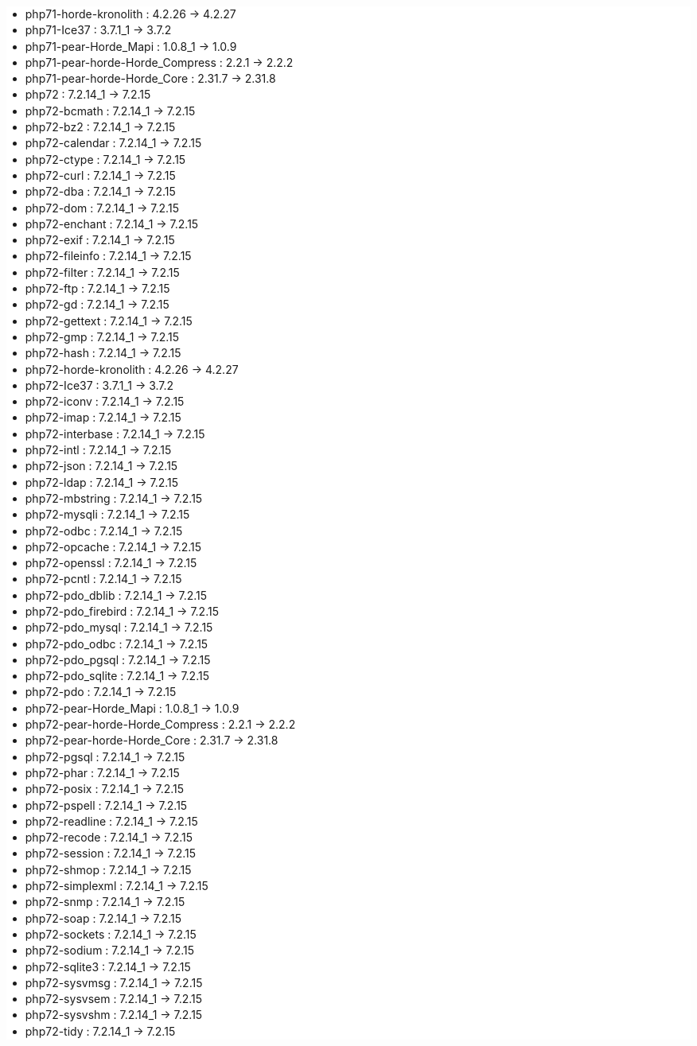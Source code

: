 * php71-horde-kronolith : 4.2.26 -> 4.2.27
* php71-Ice37 : 3.7.1_1 -> 3.7.2
* php71-pear-Horde_Mapi : 1.0.8_1 -> 1.0.9
* php71-pear-horde-Horde_Compress : 2.2.1 -> 2.2.2
* php71-pear-horde-Horde_Core : 2.31.7 -> 2.31.8
* php72 : 7.2.14_1 -> 7.2.15
* php72-bcmath : 7.2.14_1 -> 7.2.15
* php72-bz2 : 7.2.14_1 -> 7.2.15
* php72-calendar : 7.2.14_1 -> 7.2.15
* php72-ctype : 7.2.14_1 -> 7.2.15
* php72-curl : 7.2.14_1 -> 7.2.15
* php72-dba : 7.2.14_1 -> 7.2.15
* php72-dom : 7.2.14_1 -> 7.2.15
* php72-enchant : 7.2.14_1 -> 7.2.15
* php72-exif : 7.2.14_1 -> 7.2.15
* php72-fileinfo : 7.2.14_1 -> 7.2.15
* php72-filter : 7.2.14_1 -> 7.2.15
* php72-ftp : 7.2.14_1 -> 7.2.15
* php72-gd : 7.2.14_1 -> 7.2.15
* php72-gettext : 7.2.14_1 -> 7.2.15
* php72-gmp : 7.2.14_1 -> 7.2.15
* php72-hash : 7.2.14_1 -> 7.2.15
* php72-horde-kronolith : 4.2.26 -> 4.2.27
* php72-Ice37 : 3.7.1_1 -> 3.7.2
* php72-iconv : 7.2.14_1 -> 7.2.15
* php72-imap : 7.2.14_1 -> 7.2.15
* php72-interbase : 7.2.14_1 -> 7.2.15
* php72-intl : 7.2.14_1 -> 7.2.15
* php72-json : 7.2.14_1 -> 7.2.15
* php72-ldap : 7.2.14_1 -> 7.2.15
* php72-mbstring : 7.2.14_1 -> 7.2.15
* php72-mysqli : 7.2.14_1 -> 7.2.15
* php72-odbc : 7.2.14_1 -> 7.2.15
* php72-opcache : 7.2.14_1 -> 7.2.15
* php72-openssl : 7.2.14_1 -> 7.2.15
* php72-pcntl : 7.2.14_1 -> 7.2.15
* php72-pdo_dblib : 7.2.14_1 -> 7.2.15
* php72-pdo_firebird : 7.2.14_1 -> 7.2.15
* php72-pdo_mysql : 7.2.14_1 -> 7.2.15
* php72-pdo_odbc : 7.2.14_1 -> 7.2.15
* php72-pdo_pgsql : 7.2.14_1 -> 7.2.15
* php72-pdo_sqlite : 7.2.14_1 -> 7.2.15
* php72-pdo : 7.2.14_1 -> 7.2.15
* php72-pear-Horde_Mapi : 1.0.8_1 -> 1.0.9
* php72-pear-horde-Horde_Compress : 2.2.1 -> 2.2.2
* php72-pear-horde-Horde_Core : 2.31.7 -> 2.31.8
* php72-pgsql : 7.2.14_1 -> 7.2.15
* php72-phar : 7.2.14_1 -> 7.2.15
* php72-posix : 7.2.14_1 -> 7.2.15
* php72-pspell : 7.2.14_1 -> 7.2.15
* php72-readline : 7.2.14_1 -> 7.2.15
* php72-recode : 7.2.14_1 -> 7.2.15
* php72-session : 7.2.14_1 -> 7.2.15
* php72-shmop : 7.2.14_1 -> 7.2.15
* php72-simplexml : 7.2.14_1 -> 7.2.15
* php72-snmp : 7.2.14_1 -> 7.2.15
* php72-soap : 7.2.14_1 -> 7.2.15
* php72-sockets : 7.2.14_1 -> 7.2.15
* php72-sodium : 7.2.14_1 -> 7.2.15
* php72-sqlite3 : 7.2.14_1 -> 7.2.15
* php72-sysvmsg : 7.2.14_1 -> 7.2.15
* php72-sysvsem : 7.2.14_1 -> 7.2.15
* php72-sysvshm : 7.2.14_1 -> 7.2.15
* php72-tidy : 7.2.14_1 -> 7.2.15